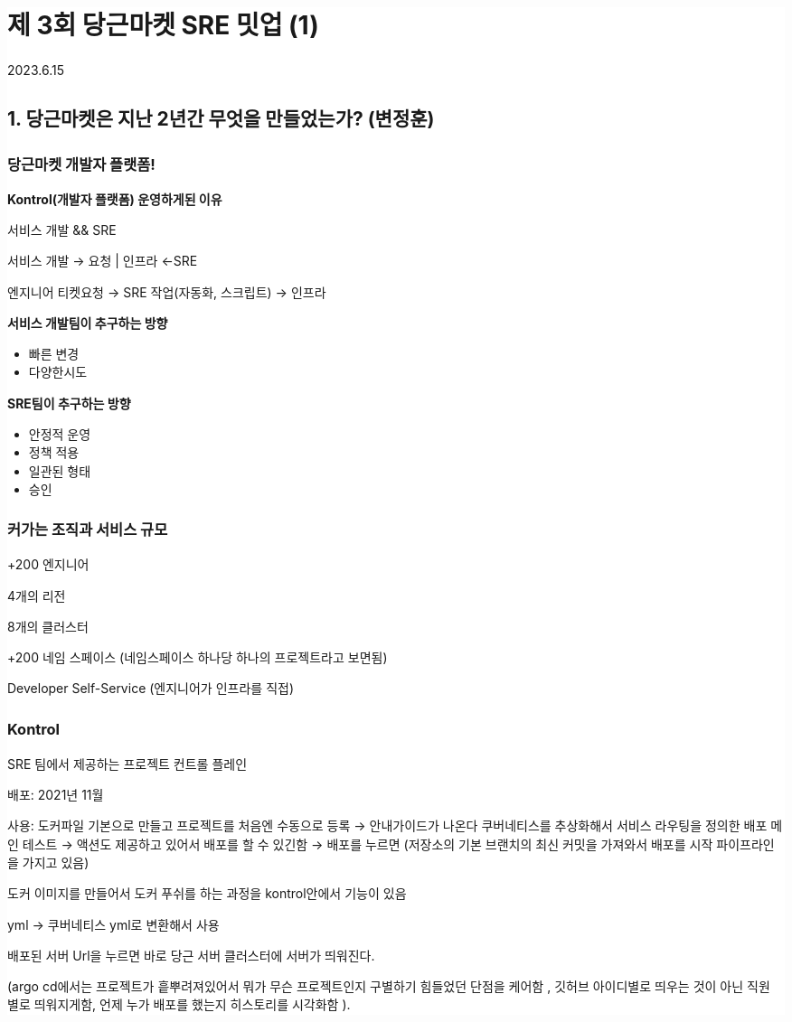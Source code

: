 # 제 3회 당근마켓 SRE 밋업 (1)

2023.6.15

## 1. 당근마켓은 지난 2년간 무엇을 만들었는가? (변정훈)

### 당근마켓 개발자 플랫폼!

**Kontrol(개발자 플랫폼) 운영하게된 이유**

서비스 개발 && SRE

서비스 개발 → 요청 | 인프라 ←SRE

엔지니어 티켓요청 → SRE 작업(자동화, 스크립트) → 인프라

**서비스 개발팀이 추구하는 방향**

- 빠른 변경
- 다양한시도

**SRE팀이 추구하는 방향**

- 안정적 운영
- 정책 적용
- 일관된 형태
- 승인

### 커가는 조직과 서비스 규모

+200 엔지니어

4개의 리전

8개의 클러스터

+200 네임 스페이스 (네임스페이스 하나당 하나의 프로젝트라고 보면됨)

Developer Self-Service (엔지니어가 인프라를 직접)

### Kontrol

SRE 팀에서 제공하는 프로젝트 컨트롤 플레인

배포: 2021년 11월 

사용: 도커파일 기본으로 만들고 프로젝트를 처음엔 수동으로 등록 → 안내가이드가 나온다 쿠버네티스를 추상화해서 서비스 라우팅을 정의한 배포 메인 테스트 → 액션도 제공하고 있어서 배포를 할 수 있긴함 → 배포를 누르면 (저장소의 기본 브랜치의 최신 커밋을 가져와서 배포를 시작 파이프라인을 가지고 있음) 

도커 이미지를 만들어서 도커 푸쉬를 하는 과정을 kontrol안에서 기능이 있음

yml → 쿠버네티스 yml로 변환해서 사용

배포된 서버 Url을 누르면 바로 당근 서버 클러스터에 서버가 띄워진다. 

(argo cd에서는 프로젝트가 흩뿌려져있어서 뭐가 무슨 프로젝트인지 구별하기 힘들었던 단점을 케어함 , 깃허브 아이디별로 띄우는 것이 아닌 직원 별로 띄워지게함, 언제 누가 배포를 했는지 히스토리를 시각화함 ).
